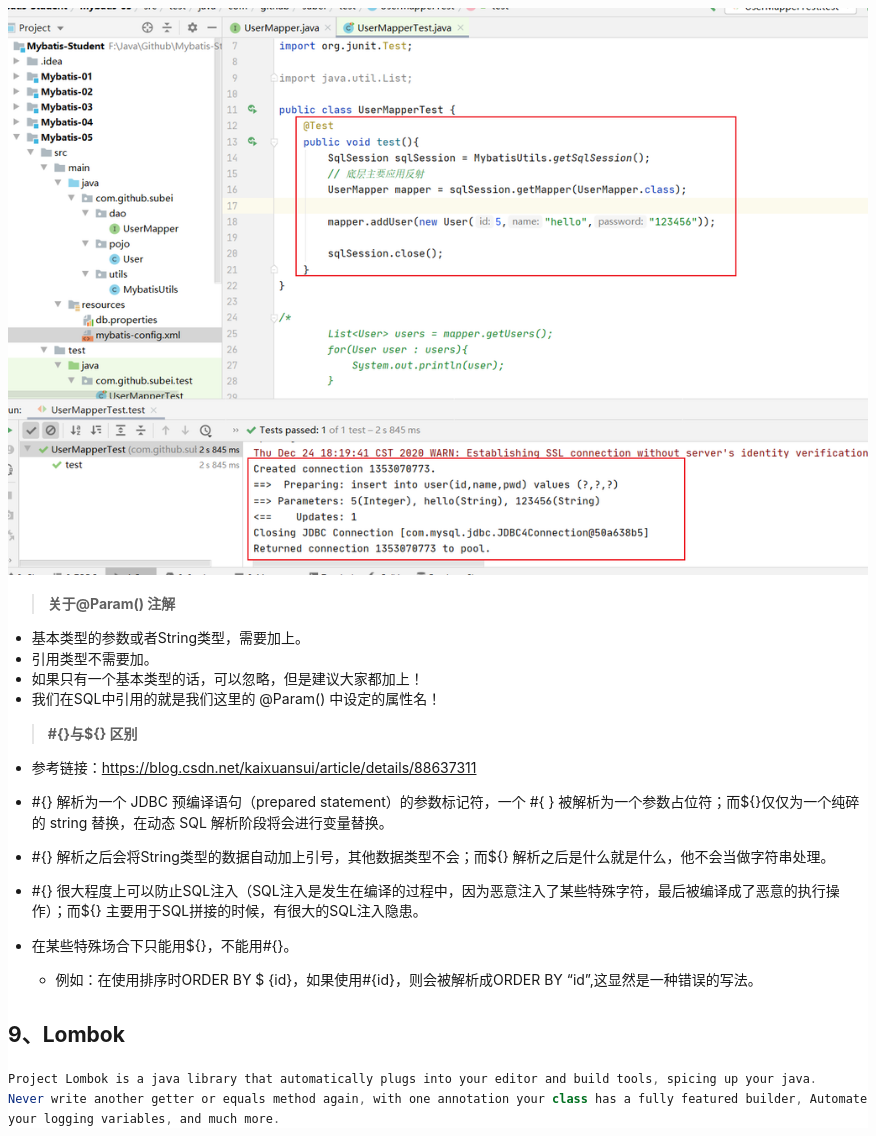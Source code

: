 ![1608805274406](Mybatis%E8%AF%BE%E5%A0%82%E7%AC%94%E8%AE%B0.assets/day04/04.png)

> **关于@Param() 注解**

- 基本类型的参数或者String类型，需要加上。
- 引用类型不需要加。
- 如果只有一个基本类型的话，可以忽略，但是建议大家都加上！
- 我们在SQL中引用的就是我们这里的 @Param() 中设定的属性名！

> **#{}与${} 区别**

- 参考链接：https://blog.csdn.net/kaixuansui/article/details/88637311

- #{} 解析为一个 JDBC 预编译语句（prepared statement）的参数标记符，一个 #{ } 被解析为一个参数占位符；而${}仅仅为一个纯碎的 string 替换，在动态 SQL 解析阶段将会进行变量替换。

* #{} 解析之后会将String类型的数据自动加上引号，其他数据类型不会；而${} 解析之后是什么就是什么，他不会当做字符串处理。

* #{} 很大程度上可以防止SQL注入（SQL注入是发生在编译的过程中，因为恶意注入了某些特殊字符，最后被编译成了恶意的执行操作）；而${} 主要用于SQL拼接的时候，有很大的SQL注入隐患。
* 在某些特殊场合下只能用${}，不能用#{}。
  * 例如：在使用排序时ORDER BY $ {id}，如果使用#{id}，则会被解析成ORDER BY “id”,这显然是一种错误的写法。

## 9、Lombok

```java
Project Lombok is a java library that automatically plugs into your editor and build tools, spicing up your java.
Never write another getter or equals method again, with one annotation your class has a fully featured builder, Automate your logging variables, and much more.
```
